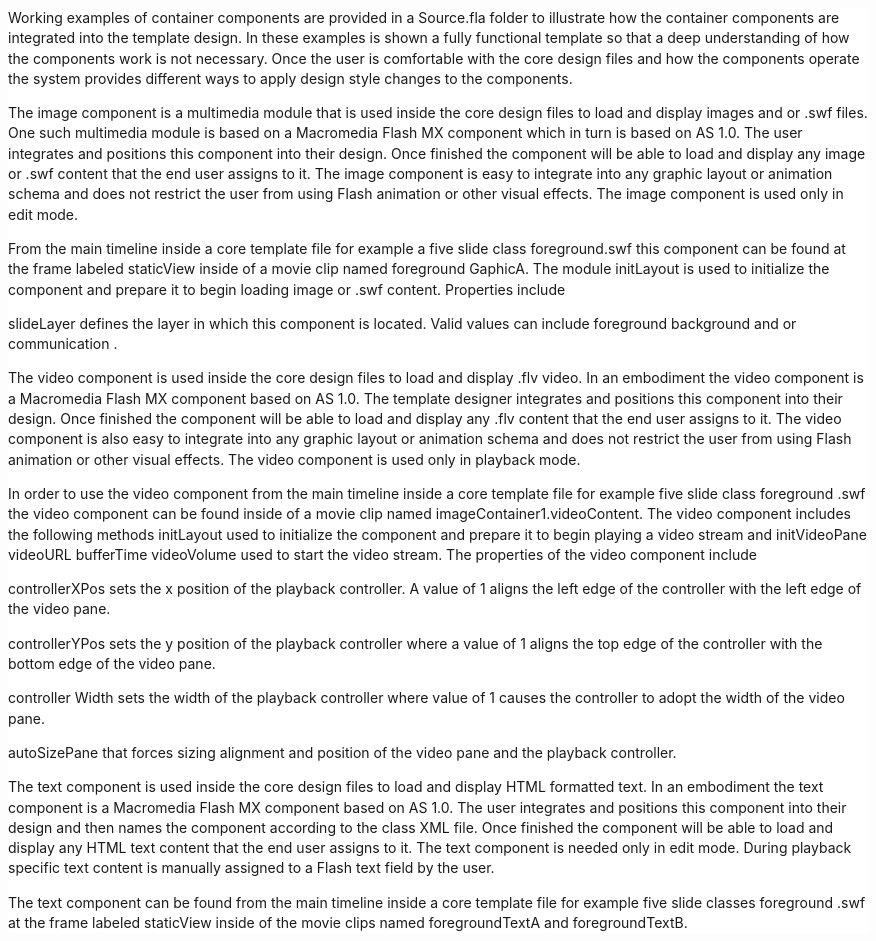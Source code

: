 Working examples of container components are provided in a Source.fla folder to illustrate how the container components are integrated into the template design. In these examples is shown a fully functional template so that a deep understanding of how the components work is not necessary. Once the user is comfortable with the core design files and how the components operate the system provides different ways to apply design style changes to the components.

The image component is a multimedia module that is used inside the core design files to load and display images and or .swf files. One such multimedia module is based on a Macromedia Flash MX component which in turn is based on AS 1.0. The user integrates and positions this component into their design. Once finished the component will be able to load and display any image or .swf content that the end user assigns to it. The image component is easy to integrate into any graphic layout or animation schema and does not restrict the user from using Flash animation or other visual effects. The image component is used only in edit mode.

From the main timeline inside a core template file for example a five slide class foreground.swf this component can be found at the frame labeled staticView inside of a movie clip named foreground GaphicA. The module initLayout is used to initialize the component and prepare it to begin loading image or .swf content. Properties include 

slideLayer defines the layer in which this component is located. Valid values can include foreground background and or communication .

The video component is used inside the core design files to load and display .flv video. In an embodiment the video component is a Macromedia Flash MX component based on AS 1.0. The template designer integrates and positions this component into their design. Once finished the component will be able to load and display any .flv content that the end user assigns to it. The video component is also easy to integrate into any graphic layout or animation schema and does not restrict the user from using Flash animation or other visual effects. The video component is used only in playback mode.

In order to use the video component from the main timeline inside a core template file for example five slide class foreground .swf the video component can be found inside of a movie clip named imageContainer1.videoContent. The video component includes the following methods initLayout used to initialize the component and prepare it to begin playing a video stream and initVideoPane videoURL bufferTime videoVolume used to start the video stream. The properties of the video component include 

controllerXPos sets the x position of the playback controller. A value of 1 aligns the left edge of the controller with the left edge of the video pane.

controllerYPos sets the y position of the playback controller where a value of 1 aligns the top edge of the controller with the bottom edge of the video pane.

controller Width sets the width of the playback controller where value of 1 causes the controller to adopt the width of the video pane.

autoSizePane that forces sizing alignment and position of the video pane and the playback controller.

The text component is used inside the core design files to load and display HTML formatted text. In an embodiment the text component is a Macromedia Flash MX component based on AS 1.0. The user integrates and positions this component into their design and then names the component according to the class XML file. Once finished the component will be able to load and display any HTML text content that the end user assigns to it. The text component is needed only in edit mode. During playback specific text content is manually assigned to a Flash text field by the user.

The text component can be found from the main timeline inside a core template file for example five slide classes foreground .swf at the frame labeled staticView inside of the movie clips named foregroundTextA and foregroundTextB.
